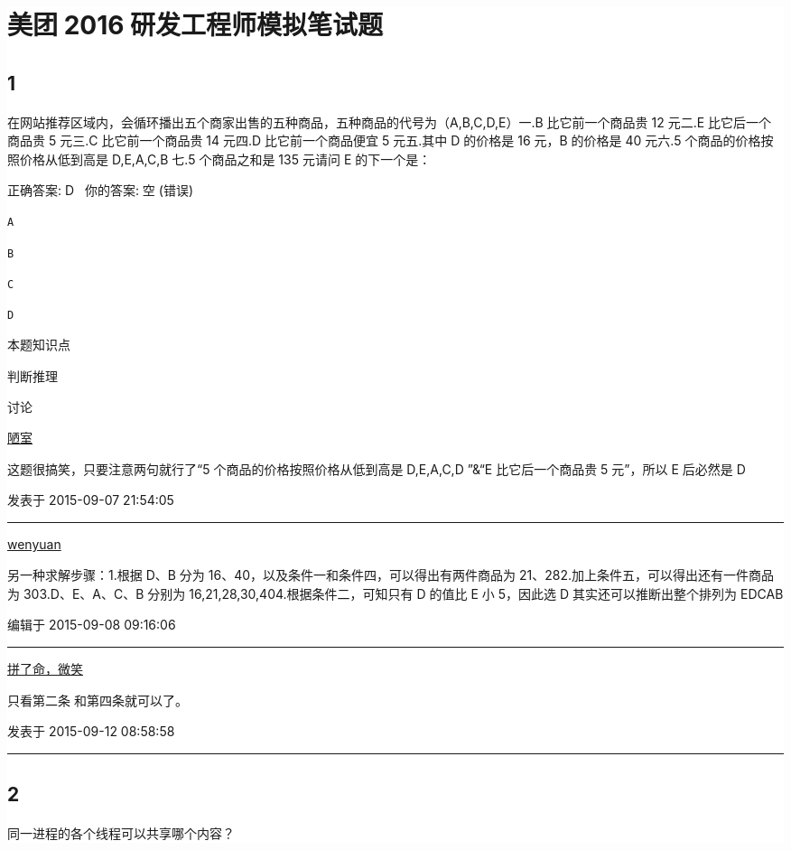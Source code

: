 # 美团 2016 研发工程师模拟笔试题

## 1

在网站推荐区域内，会循环播出五个商家出售的五种商品，五种商品的代号为（A,B,C,D,E）一.B 比它前一个商品贵 12 元二.E 比它后一个商品贵 5 元三.C 比它前一个商品贵 14 元四.D 比它前一个商品便宜 5 元五.其中 D 的价格是 16 元，B 的价格是 40 元六.5 个商品的价格按照价格从低到高是 D,E,A,C,B 七.5 个商品之和是 135 元请问 E 的下一个是：

正确答案: D   你的答案: 空 (错误)

```cpp
A
```

```cpp
B
```

```cpp
C
```

```cpp
D
```

本题知识点

判断推理

讨论

[陋室](https://www.nowcoder.com/profile/716156)

这题很搞笑，只要注意两句就行了“5 个商品的价格按照价格从低到高是 D,E,A,C,D ”&“E 比它后一个商品贵 5 元”，所以 E 后必然是 D

发表于 2015-09-07 21:54:05

* * *

[wenyuan](https://www.nowcoder.com/profile/797299)

另一种求解步骤：1.根据 D、B 分为 16、40，以及条件一和条件四，可以得出有两件商品为 21、282.加上条件五，可以得出还有一件商品为 303.D、E、A、C、B 分别为 16,21,28,30,404.根据条件二，可知只有 D 的值比 E 小 5，因此选 D 其实还可以推断出整个排列为 EDCAB

编辑于 2015-09-08 09:16:06

* * *

[拼了命，微笑](https://www.nowcoder.com/profile/351616)

只看第二条 和第四条就可以了。

发表于 2015-09-12 08:58:58

* * *

## 2

同一进程的各个线程可以共享哪个内容？
